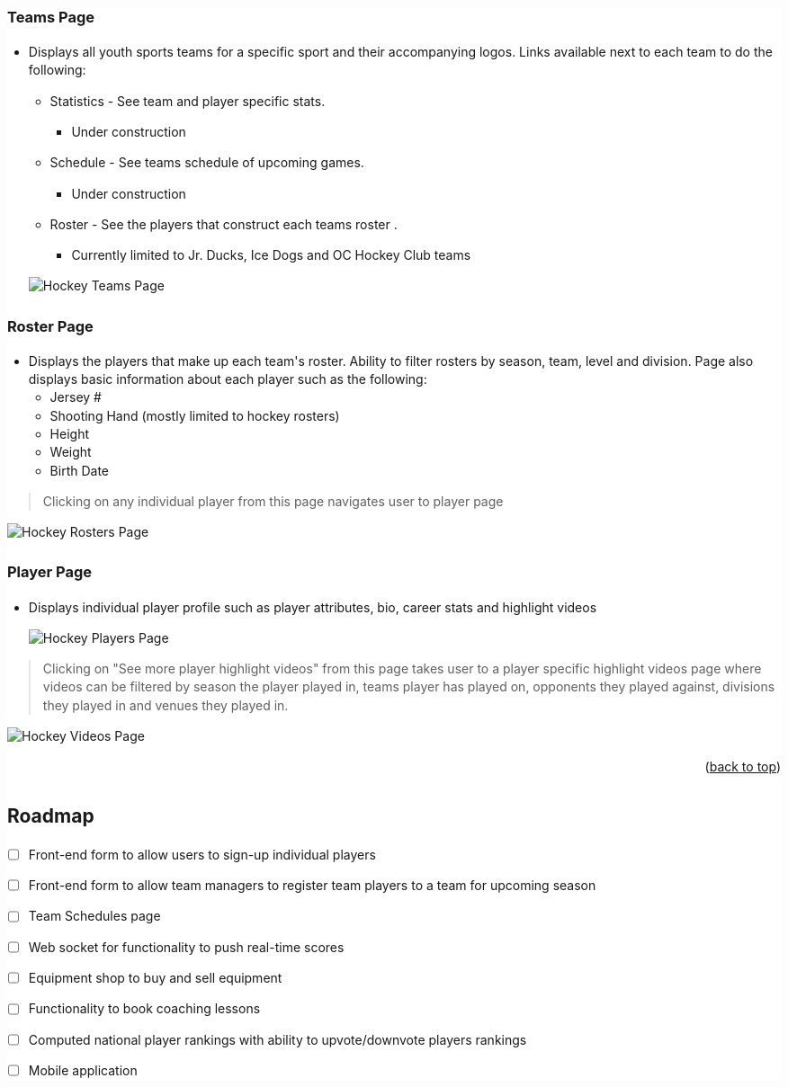 ### Teams Page

- Displays all youth sports teams for a specific sport and their accompanying logos. Links available next to each team to do the following:

  - Statistics - See team and player specific stats.

    - Under construction

  - Schedule - See teams schedule of upcoming games.

    - Under construction

  - Roster - See the players that construct each teams roster .
    - Currently limited to Jr. Ducks, Ice Dogs and OC Hockey Club teams

  ![Hockey Teams Page](/README_Contents/teamsPage.gif)

### Roster Page

- Displays the players that make up each team's roster. Ability to filter rosters by season, team, level and division. Page also displays basic information about each player such as the following:
  - Jersey #
  - Shooting Hand (mostly limited to hockey rosters)
  - Height
  - Weight
  - Birth Date

> Clicking on any individual player from this page navigates user to player page

![Hockey Rosters Page](/README_Contents/rostersPage.gif)

### Player Page

- Displays individual player profile such as player attributes, bio, career stats and highlight videos

  ![Hockey Players Page](/README_Contents/playerPage.gif)

> Clicking on "See more player highlight videos" from this page takes user to a player specific highlight videos page where videos can be filtered by season the player played in, teams player has played on, opponents they played against, divisions they played in and venues they played in.

![Hockey Videos Page](/README_Contents/videosPage.gif)



<p align="right">(<a href="#readme-top">back to top</a>)</p>



## Roadmap

- [ ] Front-end form to allow users to sign-up individual players
- [ ] Front-end form to allow team managers to register team players to a team for upcoming season
- [ ] Team Schedules page
- [ ] Web socket for functionality to push real-time scores
- [ ] Equipment shop to buy and sell equipment
- [ ] Functionality to book coaching lessons
- [ ] Computed national player rankings with ability to upvote/downvote players rankings
- [ ] Mobile application


[contributors-shield]: https://img.shields.io/github/contributors/othneildrew/Best-README-Template.svg?style=for-the-badge
[contributors-url]: https://github.com/othneildrew/Best-README-Template/graphs/contributors
[forks-shield]: https://img.shields.io/github/forks/othneildrew/Best-README-Template.svg?style=for-the-badge
[forks-url]: https://github.com/othneildrew/Best-README-Template/network/members
[stars-shield]: https://img.shields.io/github/stars/othneildrew/Best-README-Template.svg?style=for-the-badge
[stars-url]: https://github.com/othneildrew/Best-README-Template/stargazers
[issues-shield]: https://img.shields.io/github/issues/othneildrew/Best-README-Template.svg?style=for-the-badge
[issues-url]: https://github.com/othneildrew/Best-README-Template/issues
[license-shield]: https://img.shields.io/github/license/othneildrew/Best-README-Template.svg?style=for-the-badge
[license-url]: https://github.com/othneildrew/Best-README-Template/blob/master/LICENSE.txt
[linkedin-shield]: https://img.shields.io/badge/-LinkedIn-black.svg?style=for-the-badge&logo=linkedin&colorB=555
[linkedin-url]: https://linkedin.com/in/othneildrew
[product-screenshot]: images/screenshot.png
[Next.js]: https://img.shields.io/badge/next.js-000000?style=for-the-badge&logo=nextdotjs&logoColor=white
[Next-url]: https://nextjs.org/
[React.js]: https://img.shields.io/badge/React-20232A?style=for-the-badge&logo=react&logoColor=61DAFB
[React-url]: https://reactjs.org/
[Vue.js]: https://img.shields.io/badge/Vue.js-35495E?style=for-the-badge&logo=vuedotjs&logoColor=4FC08D
[Vue-url]: https://vuejs.org/
[Angular.io]: https://img.shields.io/badge/Angular-DD0031?style=for-the-badge&logo=angular&logoColor=white
[Angular-url]: https://angular.io/
[Svelte.dev]: https://img.shields.io/badge/Svelte-4A4A55?style=for-the-badge&logo=svelte&logoColor=FF3E00
[Svelte-url]: https://svelte.dev/
[Laravel.com]: https://img.shields.io/badge/Laravel-FF2D20?style=for-the-badge&logo=laravel&logoColor=white
[Laravel-url]: https://laravel.com
[Bootstrap.com]: https://img.shields.io/badge/Bootstrap-563D7C?style=for-the-badge&logo=bootstrap&logoColor=white
[Bootstrap-url]: https://getbootstrap.com
[JQuery.com]: https://img.shields.io/badge/jQuery-0769AD?style=for-the-badge&logo=jquery&logoColor=white
[JQuery-url]: https://jquery.com